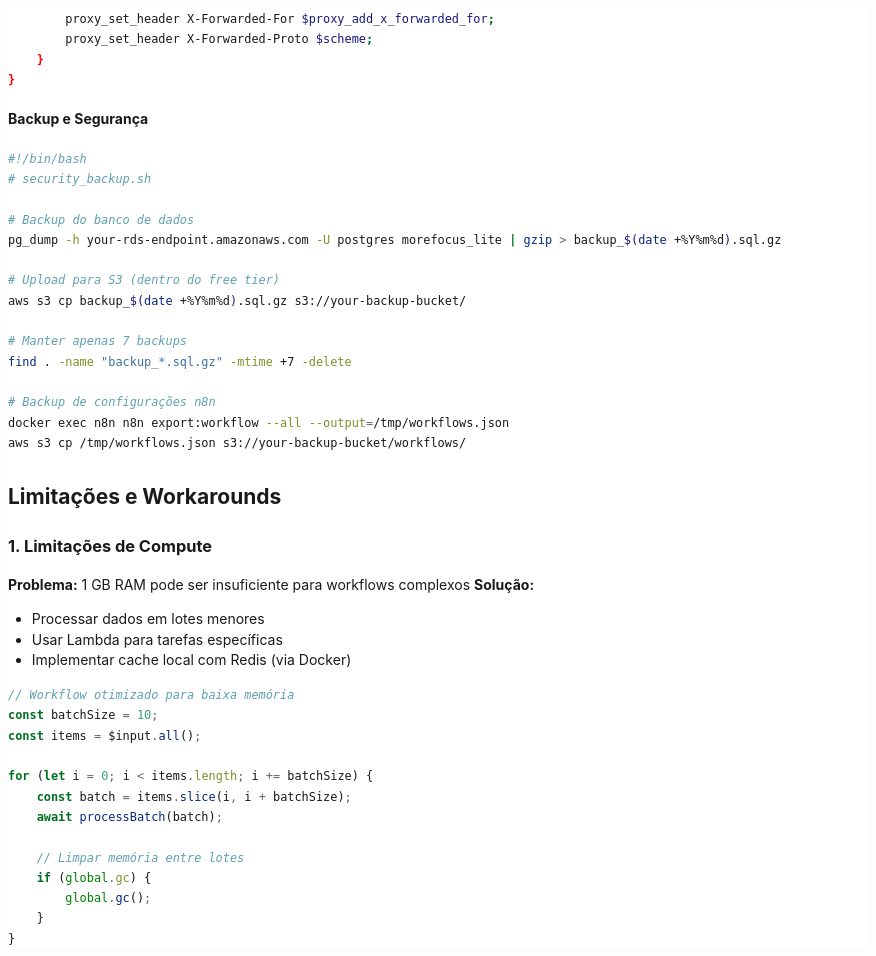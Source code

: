 ```bash
        proxy_set_header X-Forwarded-For $proxy_add_x_forwarded_for;
        proxy_set_header X-Forwarded-Proto $scheme;
    }
}
```

#### Backup e Segurança

```bash
#!/bin/bash
# security_backup.sh

# Backup do banco de dados
pg_dump -h your-rds-endpoint.amazonaws.com -U postgres morefocus_lite | gzip > backup_$(date +%Y%m%d).sql.gz

# Upload para S3 (dentro do free tier)
aws s3 cp backup_$(date +%Y%m%d).sql.gz s3://your-backup-bucket/

# Manter apenas 7 backups
find . -name "backup_*.sql.gz" -mtime +7 -delete

# Backup de configurações n8n
docker exec n8n n8n export:workflow --all --output=/tmp/workflows.json
aws s3 cp /tmp/workflows.json s3://your-backup-bucket/workflows/
```

## Limitações e Workarounds

### 1. Limitações de Compute

**Problema:** 1 GB RAM pode ser insuficiente para workflows complexos
**Solução:** 
- Processar dados em lotes menores
- Usar Lambda para tarefas específicas
- Implementar cache local com Redis (via Docker)

```javascript
// Workflow otimizado para baixa memória
const batchSize = 10;
const items = $input.all();

for (let i = 0; i < items.length; i += batchSize) {
    const batch = items.slice(i, i + batchSize);
    await processBatch(batch);
    
    // Limpar memória entre lotes
    if (global.gc) {
        global.gc();
    }
}
```
